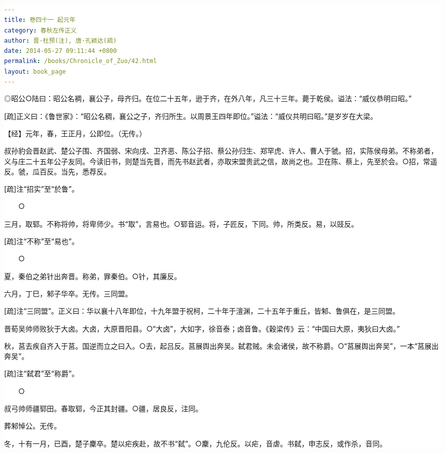 ```yaml
---
title: 卷四十一 起元年
category: 春秋左传正义
author: 晋·杜预(注), 唐·孔颖达(疏)
date: 2014-05-27 09:11:44 +0800
permalink: /books/Chronicle_of_Zuo/42.html
layout: book_page
---
```


◎昭公<span class="q">○陆曰：昭公名裯，襄公子，母齐归。在位二十五年，逊于齐，在外八年，凡三十三年。薨于乾侯。谥法：“威仪恭明曰昭。”</span>



[疏]正义曰：《鲁世家》：“昭公名稠，襄公之子，齐归所生。以周景王四年即位。”谥法：“威仪共明曰昭。”是岁岁在大梁。



【经】元年，春，王正月，公即位。<span class="q">（无传。）</span>

叔孙豹会晋赵武、楚公子围、齐国弱、宋向戌、卫齐恶、陈公子招、蔡公孙归生、郑罕虎、许人、曹人于虢。<span class="q">招，实陈侯母弟。不称弟者，义与庄二十五年公子友同。今读旧书，则楚当先晋，而先书赵武者，亦取宋盟贵武之信，故尚之也。卫在陈、蔡上，先至於会。○招，常遥反。虢，瓜百反。当先，悉荐反。</span>

[疏]注“招实”至“於鲁”。



　　○



三月，取郓。<span class="q">不称将帅，将卑师少。书“取”，言易也。○郓音运。将，子匠反，下同。帅，所类反。易，以豉反。</span>

[疏]注“不称”至“易也”。



　　○



夏，秦伯之弟针出奔晋。<span class="q">称弟，罪秦伯。○针，其廉反。</span>

六月，丁巳，邾子华卒。<span class="q">无传。三同盟。</span>

[疏]注“三同盟”。正义曰：华以襄十八年即位，十九年盟于祝柯，二十年于澶渊，二十五年于重丘，皆邾、鲁俱在，是三同盟。



晋荀吴帅师败狄于大卤。<span class="q">大卤，大原晋阳县。○“大卤”，大如字，徐音泰；卤音鲁。《穀梁传》云：“中国曰大原，夷狄曰大卤。”</span>

秋，莒去疾自齐入于莒。<span class="q">国逆而立之曰入。○去，起吕反。</span>莒展舆出奔吴。<span class="q">弑君贼。未会诸侯，故不称爵。○“莒展舆出奔吴”，一本“莒展出奔吴”。</span>

[疏]注“弑君”至“称爵”。



　　○



叔弓帅师疆郓田。<span class="q">春取郓，今正其封疆。○疆，居良反，注同。</span>

葬邾悼公。<span class="q">无传。</span>

冬，十有一月，已酉，楚子麇卒。<span class="q">楚以疟疾赴，故不书“弑”。○麇，九伦反。以疟，音虐。书弑，申志反，或作杀，音同。</span>
